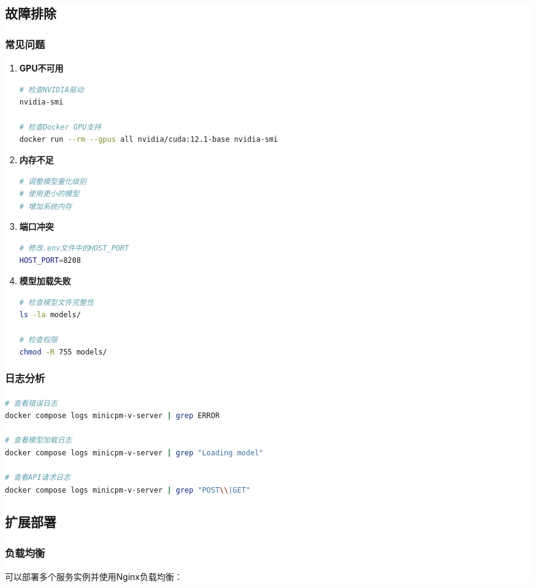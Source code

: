 ## 故障排除

### 常见问题

1. **GPU不可用**
   ```bash
   # 检查NVIDIA驱动
   nvidia-smi
   
   # 检查Docker GPU支持
   docker run --rm --gpus all nvidia/cuda:12.1-base nvidia-smi
   ```

2. **内存不足**
   ```bash
   # 调整模型量化级别
   # 使用更小的模型
   # 增加系统内存
   ```

3. **端口冲突**
   ```bash
   # 修改.env文件中的HOST_PORT
   HOST_PORT=8208
   ```

4. **模型加载失败**
   ```bash
   # 检查模型文件完整性
   ls -la models/
   
   # 检查权限
   chmod -R 755 models/
   ```

### 日志分析

```bash
# 查看错误日志
docker compose logs minicpm-v-server | grep ERROR

# 查看模型加载日志
docker compose logs minicpm-v-server | grep "Loading model"

# 查看API请求日志
docker compose logs minicpm-v-server | grep "POST\\|GET"
```

## 扩展部署

### 负载均衡

可以部署多个服务实例并使用Nginx负载均衡：
